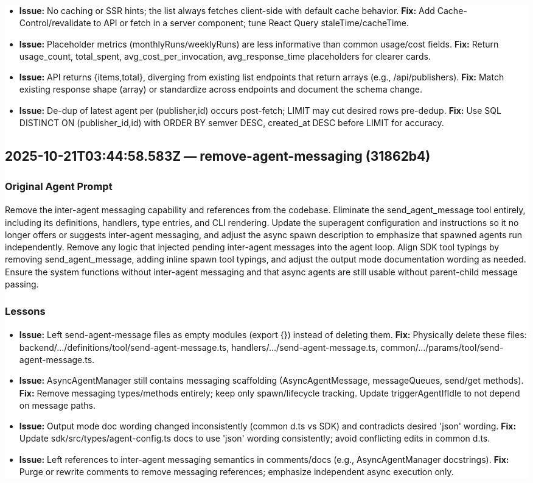 - **Issue:** No caching or SSR hints; the list always fetches client-side with default cache behavior.
  **Fix:** Add Cache-Control/revalidate to API or fetch in a server component; tune React Query staleTime/cacheTime.

- **Issue:** Placeholder metrics (monthlyRuns/weeklyRuns) are less informative than common usage/cost fields.
  **Fix:** Return usage_count, total_spent, avg_cost_per_invocation, avg_response_time placeholders for clearer cards.

- **Issue:** API returns {items,total}, diverging from existing list endpoints that return arrays (e.g., /api/publishers).
  **Fix:** Match existing response shape (array) or standardize across endpoints and document the schema change.

- **Issue:** De-dup of latest agent per (publisher,id) occurs post-fetch; LIMIT may cut desired rows pre-dedup.
  **Fix:** Use SQL DISTINCT ON (publisher_id,id) with ORDER BY semver DESC, created_at DESC before LIMIT for accuracy.

## 2025-10-21T03:44:58.583Z — remove-agent-messaging (31862b4)

### Original Agent Prompt
Remove the inter-agent messaging capability and references from the codebase. Eliminate the send_agent_message tool entirely, including its definitions, handlers, type entries, and CLI rendering. Update the superagent configuration and instructions so it no longer offers or suggests inter-agent messaging, and adjust the async spawn description to emphasize that spawned agents run independently. Remove any logic that injected pending inter-agent messages into the agent loop. Align SDK tool typings by removing send_agent_message, adding inline spawn tool typings, and adjust the output mode documentation wording as needed. Ensure the system functions without inter-agent messaging and that async agents are still usable without parent-child message passing.

### Lessons
- **Issue:** Left send-agent-message files as empty modules (export {}) instead of deleting them.
  **Fix:** Physically delete these files: backend/.../definitions/tool/send-agent-message.ts, handlers/.../send-agent-message.ts, common/.../params/tool/send-agent-message.ts.

- **Issue:** AsyncAgentManager still contains messaging scaffolding (AsyncAgentMessage, messageQueues, send/get methods).
  **Fix:** Remove messaging types/methods entirely; keep only spawn/lifecycle tracking. Update triggerAgentIfIdle to not depend on message paths.

- **Issue:** Output mode doc wording changed inconsistently (common d.ts vs SDK) and contradicts desired 'json' wording.
  **Fix:** Update sdk/src/types/agent-config.ts docs to use 'json' wording consistently; avoid conflicting edits in common d.ts.

- **Issue:** Left references to inter-agent messaging semantics in comments/docs (e.g., AsyncAgentManager docstrings).
  **Fix:** Purge or rewrite comments to remove messaging references; emphasize independent async execution only.
